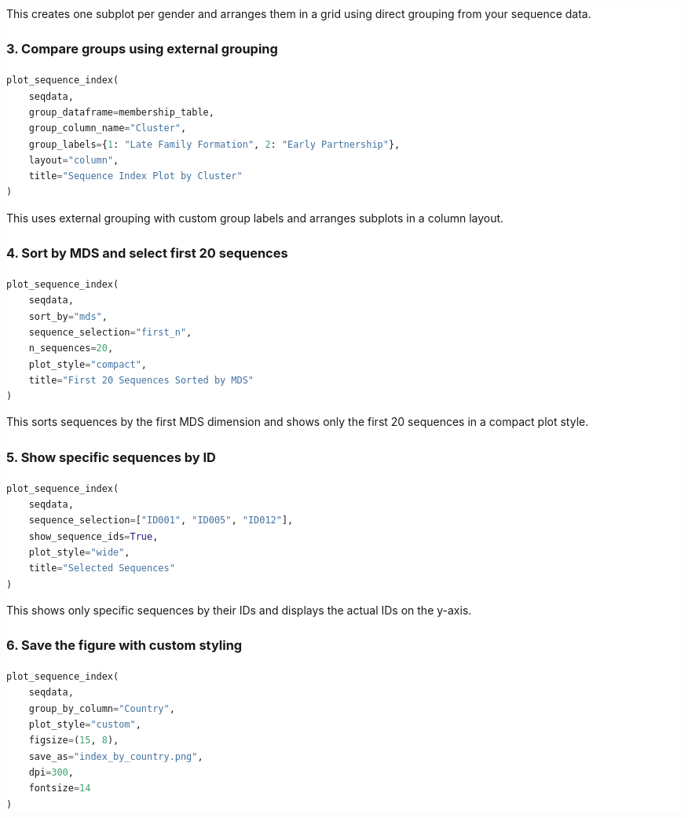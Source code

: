 This creates one subplot per gender and arranges them in a grid using direct grouping from your sequence data.

### 3. Compare groups using external grouping

```python
plot_sequence_index(
    seqdata,
    group_dataframe=membership_table,
    group_column_name="Cluster",
    group_labels={1: "Late Family Formation", 2: "Early Partnership"},
    layout="column",
    title="Sequence Index Plot by Cluster"
)
```

This uses external grouping with custom group labels and arranges subplots in a column layout.

### 4. Sort by MDS and select first 20 sequences

```python
plot_sequence_index(
    seqdata,
    sort_by="mds",
    sequence_selection="first_n",
    n_sequences=20,
    plot_style="compact",
    title="First 20 Sequences Sorted by MDS"
)
```

This sorts sequences by the first MDS dimension and shows only the first 20 sequences in a compact plot style.

### 5. Show specific sequences by ID

```python
plot_sequence_index(
    seqdata,
    sequence_selection=["ID001", "ID005", "ID012"],
    show_sequence_ids=True,
    plot_style="wide",
    title="Selected Sequences"
)
```

This shows only specific sequences by their IDs and displays the actual IDs on the y-axis.

### 6. Save the figure with custom styling

```python
plot_sequence_index(
    seqdata,
    group_by_column="Country",
    plot_style="custom",
    figsize=(15, 8),
    save_as="index_by_country.png",
    dpi=300,
    fontsize=14
)
```
